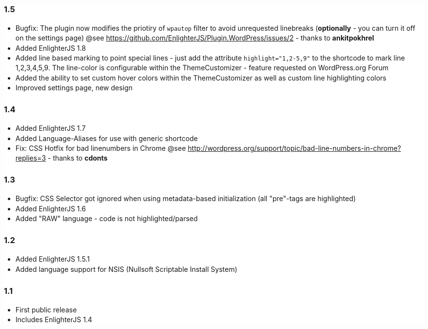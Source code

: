 ### 1.5 ###
* Bugfix: The plugin now modifies the priotiry of ``wpautop`` filter to avoid unrequested linebreaks (**optionally** - you can turn it off on the settings page) @see https://github.com/EnlighterJS/Plugin.WordPress/issues/2 - thanks to **ankitpokhrel**
* Added EnlighterJS 1.8
* Added line based marking to point special lines - just add the attribute ``highlight="1,2-5,9"`` to the shortcode to mark line 1,2,3,4,5,9. The line-color is configurable within the ThemeCustomizer - feature requested on WordPress.org Forum
* Added the ability to set custom hover colors within the ThemeCustomizer as well as custom line highlighting colors
* Improved settings page, new design

### 1.4 ###
* Added EnlighterJS 1.7
* Added Language-Aliases for use with generic shortcode
* Fix: CSS Hotfix for bad linenumbers in Chrome @see http://wordpress.org/support/topic/bad-line-numbers-in-chrome?replies=3 - thanks to **cdonts**

### 1.3 ###
* Bugfix: CSS Selector got ignored when using metadata-based initialization (all "pre"-tags are highlighted)
* Added EnlighterJS 1.6
* Added "RAW" language - code is not highlighted/parsed

### 1.2 ###
* Added EnlighterJS 1.5.1
* Added language support for NSIS (Nullsoft Scriptable Install System)

### 1.1 ###
* First public release
* Includes EnlighterJS 1.4
